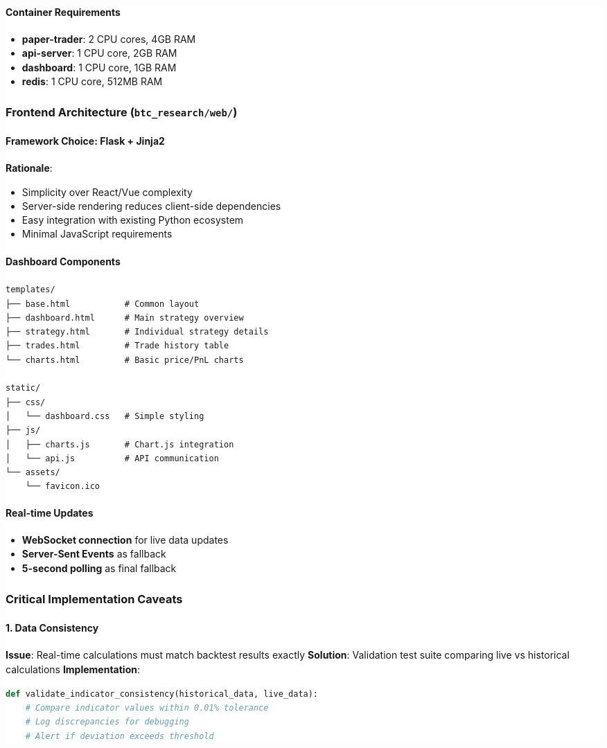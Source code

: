 #### Container Requirements
- **paper-trader**: 2 CPU cores, 4GB RAM
- **api-server**: 1 CPU core, 2GB RAM  
- **dashboard**: 1 CPU core, 1GB RAM
- **redis**: 1 CPU core, 512MB RAM

### Frontend Architecture (`btc_research/web/`)

#### Framework Choice: Flask + Jinja2
**Rationale**:
- Simplicity over React/Vue complexity
- Server-side rendering reduces client-side dependencies
- Easy integration with existing Python ecosystem
- Minimal JavaScript requirements

#### Dashboard Components
```
templates/
├── base.html           # Common layout
├── dashboard.html      # Main strategy overview
├── strategy.html       # Individual strategy details  
├── trades.html         # Trade history table
└── charts.html         # Basic price/PnL charts

static/
├── css/
│   └── dashboard.css   # Simple styling
├── js/
│   ├── charts.js       # Chart.js integration
│   └── api.js          # API communication
└── assets/
    └── favicon.ico
```

#### Real-time Updates
- **WebSocket connection** for live data updates
- **Server-Sent Events** as fallback
- **5-second polling** as final fallback

### Critical Implementation Caveats  

#### 1. Data Consistency
**Issue**: Real-time calculations must match backtest results exactly
**Solution**: Validation test suite comparing live vs historical calculations
**Implementation**: 
```python
def validate_indicator_consistency(historical_data, live_data):
    # Compare indicator values within 0.01% tolerance
    # Log discrepancies for debugging
    # Alert if deviation exceeds threshold
```
